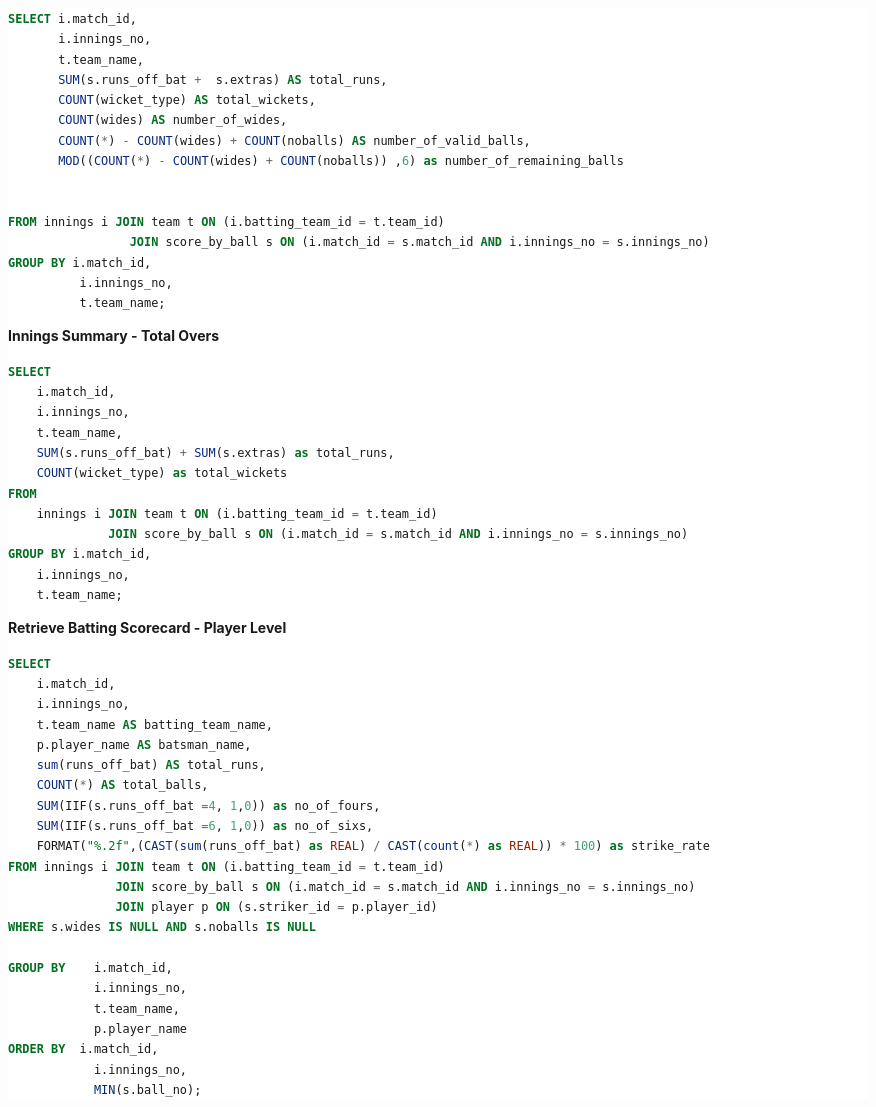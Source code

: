 
```sql
SELECT i.match_id,
       i.innings_no,
       t.team_name,
       SUM(s.runs_off_bat +  s.extras) AS total_runs,
       COUNT(wicket_type) AS total_wickets,
       COUNT(wides) AS number_of_wides,
       COUNT(*) - COUNT(wides) + COUNT(noballs) AS number_of_valid_balls,
       MOD((COUNT(*) - COUNT(wides) + COUNT(noballs)) ,6) as number_of_remaining_balls


FROM innings i JOIN team t ON (i.batting_team_id = t.team_id)
                 JOIN score_by_ball s ON (i.match_id = s.match_id AND i.innings_no = s.innings_no)
GROUP BY i.match_id,
          i.innings_no,
          t.team_name;
```

**Innings Summary - Total Overs**

```sql
SELECT 
    i.match_id,
    i.innings_no,
    t.team_name,
    SUM(s.runs_off_bat) + SUM(s.extras) as total_runs,
    COUNT(wicket_type) as total_wickets
FROM 
    innings i JOIN team t ON (i.batting_team_id = t.team_id)
              JOIN score_by_ball s ON (i.match_id = s.match_id AND i.innings_no = s.innings_no)
GROUP BY i.match_id,
    i.innings_no,
    t.team_name;
```

**Retrieve Batting Scorecard - Player Level**
```sql
SELECT 
    i.match_id,
    i.innings_no,
    t.team_name AS batting_team_name,
    p.player_name AS batsman_name,
    sum(runs_off_bat) AS total_runs,
    COUNT(*) AS total_balls,
    SUM(IIF(s.runs_off_bat =4, 1,0)) as no_of_fours,
    SUM(IIF(s.runs_off_bat =6, 1,0)) as no_of_sixs,
    FORMAT("%.2f",(CAST(sum(runs_off_bat) as REAL) / CAST(count(*) as REAL)) * 100) as strike_rate
FROM innings i JOIN team t ON (i.batting_team_id = t.team_id)
               JOIN score_by_ball s ON (i.match_id = s.match_id AND i.innings_no = s.innings_no)
               JOIN player p ON (s.striker_id = p.player_id)
WHERE s.wides IS NULL AND s.noballs IS NULL

GROUP BY    i.match_id,
            i.innings_no,
            t.team_name,
            p.player_name
ORDER BY  i.match_id,
            i.innings_no,
            MIN(s.ball_no);
```
